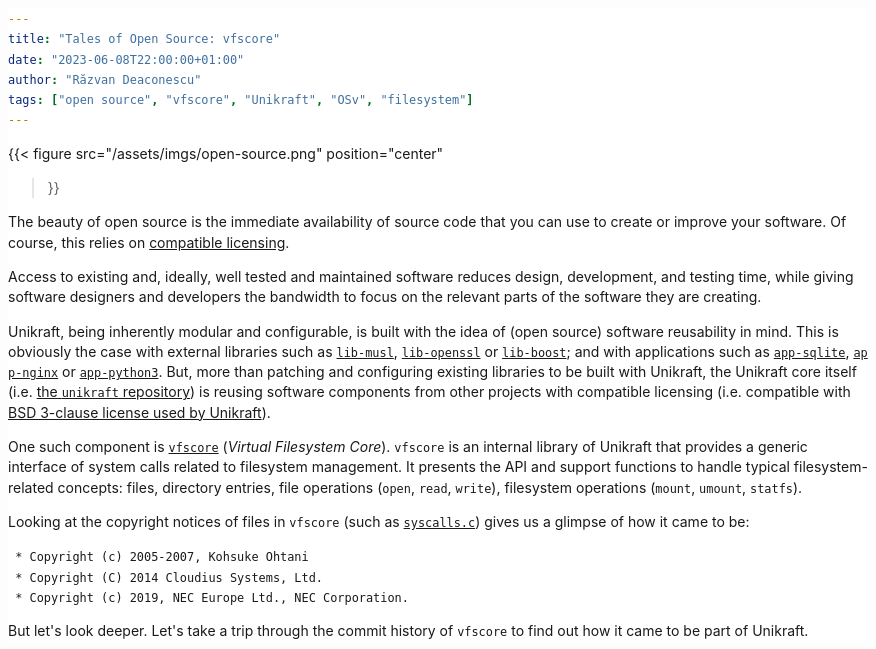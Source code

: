 ```yaml
---
title: "Tales of Open Source: vfscore"
date: "2023-06-08T22:00:00+01:00"
author: "Răzvan Deaconescu"
tags: ["open source", "vfscore", "Unikraft", "OSv", "filesystem"]
---
```


{{< figure
    src="/assets/imgs/open-source.png"
    position="center"
>}}

The beauty of open source is the immediate availability of source code that you can use to create or improve your software.
Of course, this relies on [compatible licensing](https://en.wikipedia.org/wiki/License_compatibility).

Access to existing and, ideally, well tested and maintained software reduces design, development, and testing time, while giving software designers and developers the bandwidth to focus on the relevant parts of the software they are creating.

Unikraft, being inherently modular and configurable, is built with the idea of (open source) software reusability in mind.
This is obviously the case with external libraries such as [`lib-musl`](https://github.com/unikraft/lib-musl), [`lib-openssl`](https://github.com/unikraft/lib-openssl) or [`lib-boost`](https://github.com/unikraft/lib-boost);
and with applications such as [`app-sqlite`](https://github.com/unikraft/app-sqlite), [`app-nginx`](https://github.com/unikraft/app-nginx) or [`app-python3`](https://github.com/unikraft/app-python3).
But, more than patching and configuring existing libraries to be built with Unikraft, the Unikraft core itself (i.e. [the `unikraft` repository](https://github.com/unikraft/unikraft)) is reusing software components from other projects with compatible licensing (i.e. compatible with [BSD 3-clause license used by Unikraft](https://github.com/unikraft/unikraft/blob/staging/COPYING.md)).

One such component is [`vfscore`](https://github.com/unikraft/unikraft/tree/staging/lib/vfscore) (_Virtual Filesystem Core_).
`vfscore` is an internal library of Unikraft that provides a generic interface of system calls related to filesystem management.
It presents the API and support functions to handle typical filesystem-related concepts: files, directory entries, file operations (`open`, `read`, `write`), filesystem operations (`mount`, `umount`, `statfs`).

Looking at the copyright notices of files in `vfscore` (such as [`syscalls.c`](https://github.com/unikraft/unikraft/blob/staging/lib/vfscore/syscalls.c)) gives us a glimpse of how it came to be:

```text
 * Copyright (c) 2005-2007, Kohsuke Ohtani
 * Copyright (C) 2014 Cloudius Systems, Ltd.
 * Copyright (c) 2019, NEC Europe Ltd., NEC Corporation.
```

But let's look deeper.
Let's take a trip through the commit history of `vfscore` to find out how it came to be part of Unikraft.
